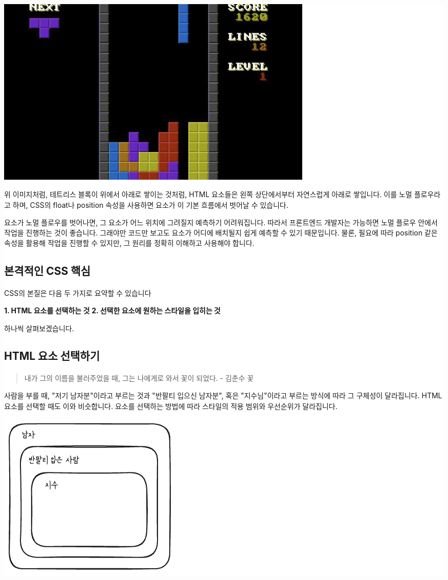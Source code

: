 ![스크린샷 2024-08-23 오후 11 11 22](te.png)

위 이미지처럼, 테트리스 블록이 위에서 아래로 쌓이는 것처럼, HTML 요소들은 왼쪽 상단에서부터 자연스럽게 아래로 쌓입니다. 이를 노멀 플로우라고 하며, CSS의 float나 position 속성을 사용하면 요소가 이 기본 흐름에서 벗어날 수 있습니다.

요소가 노멀 플로우를 벗어나면, 그 요소가 어느 위치에 그려질지 예측하기 어려워집니다. 따라서 프론트엔드 개발자는 가능하면 노멀 플로우 안에서 작업을 진행하는 것이 좋습니다. 그래야만 코드만 보고도 요소가 어디에 배치될지 쉽게 예측할 수 있기 때문입니다. 물론, 필요에 따라 position 같은 속성을 활용해 작업을 진행할 수 있지만, 그 원리를 정확히 이해하고 사용해야 합니다.

## 본격적인 CSS 핵심

CSS의 본질은 다음 두 가지로 요약할 수 있습니다

**1. HTML 요소를 선택하는 것**
**2. 선택한 요소에 원하는 스타일을 입히는 것**

하나씩 살펴보겠습니다.

## HTML 요소 선택하기

> 내가 그의 이름을 불러주었을 때, 그는 나에게로 와서 꽃이 되었다. - 김춘수 꽃

사람을 부를 때, "저기 남자분"이라고 부르는 것과 "반팔티 입으신 남자분", 혹은 "지수님"이라고 부르는 방식에 따라 그 구체성이 달라집니다. HTML 요소를 선택할 때도 이와 비슷합니다. 요소를 선택하는 방법에 따라 스타일의 적용 범위와 우선순위가 달라집니다.

![스크린샷 2024-08-23 오후 11 11 22](예제1.png)
